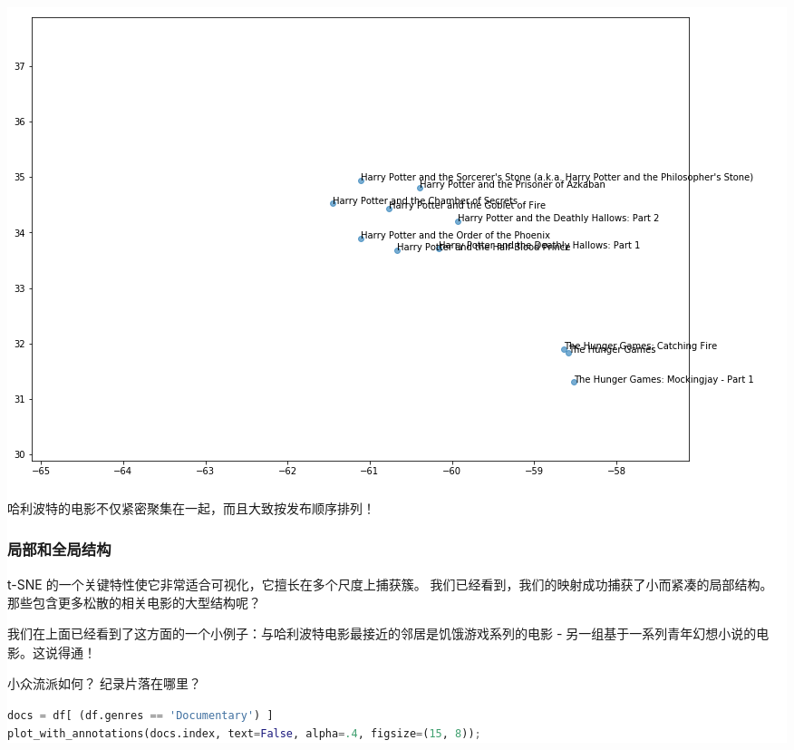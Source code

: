 ![](img/emb-9.png)

哈利波特的电影不仅紧密聚集在一起，而且大致按发布顺序排列！

### 局部和全局结构

t-SNE 的一个关键特性使它非常适合可视化，它擅长在多个尺度上捕获簇。 我们已经看到，我们的映射成功捕获了小而紧凑的局部结构。 那些包含更多松散的相关电影的大型结构呢？

我们在上面已经看到了这方面的一个小例子：与哈利波特电影最接近的邻居是饥饿游戏系列的电影 - 另一组基于一系列青年幻想小说的电影。这说得通！

小众流派如何？ 纪录片落在哪里？

```py
docs = df[ (df.genres == 'Documentary') ]
plot_with_annotations(docs.index, text=False, alpha=.4, figsize=(15, 8));
```
